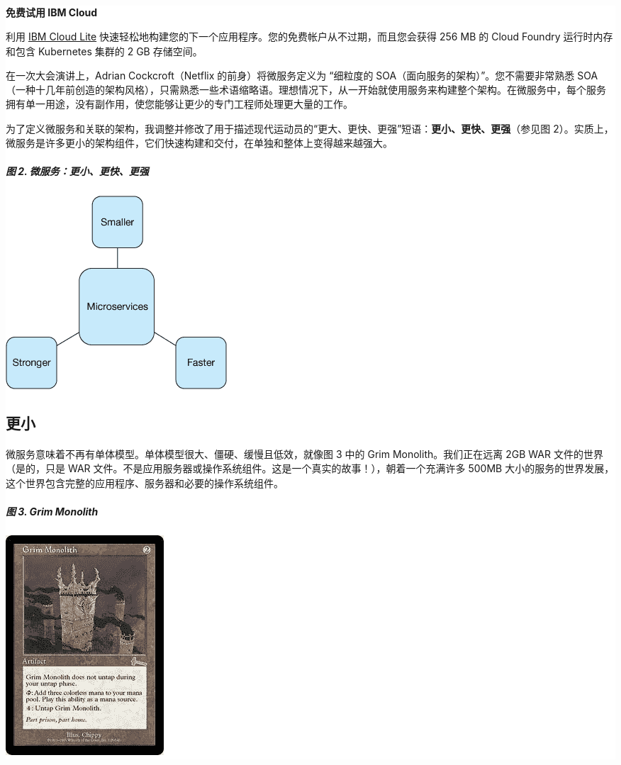 **免费试用 IBM Cloud**

利用 [IBM Cloud Lite](https://cloud.ibm.com/registration?cm_sp=ibmdev-_-developer-tutorials-_-cloudreg) 快速轻松地构建您的下一个应用程序。您的免费帐户从不过期，而且您会获得 256 MB 的 Cloud Foundry 运行时内存和包含 Kubernetes 集群的 2 GB 存储空间。

在一次大会演讲上，Adrian Cockcroft（Netflix 的前身）将微服务定义为 “细粒度的 SOA（面向服务的架构）”。您不需要非常熟悉 SOA（一种十几年前创造的架构风格），只需熟悉一些术语缩略语。理想情况下，从一开始就使用服务来构建整个架构。在微服务中，每个服务拥有单一用途，没有副作用，使您能够让更少的专门工程师处理更大量的工作。

为了定义微服务和关联的架构，我调整并修改了用于描述现代运动员的“更大、更快、更强”短语：**更小、更快、更强**（参见图 2）。实质上，微服务是许多更小的架构组件，它们快速构建和交付，在单独和整体上变得越来越强大。

##### 图 2\. 微服务：更小、更快、更强

![微服务的 3 个主要原则的图解：更小、更快、更强](img/fb82f51ab3f4b7e1955e8ebe4809d6c8.png)

## 更小

微服务意味着不再有单体模型。单体模型很大、僵硬、缓慢且低效，就像图 3 中的 Grim Monolith。我们正在远离 2GB WAR 文件的世界（是的，只是 WAR 文件。不是应用服务器或操作系统组件。这是一个真实的故事！），朝着一个充满许多 500MB 大小的服务的世界发展，这个世界包含完整的应用程序、服务器和必要的操作系统组件。

##### 图 3\. Grim Monolith

![Grim Monolith 的照片，代表着传统但低效的应用程序开发方法。](img/9001d63acd83770202dd1892444247a2.png)
